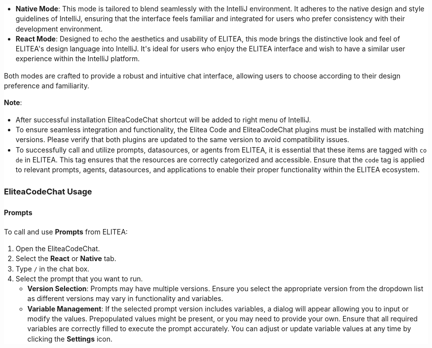 * **Native Mode**: This mode is tailored to blend seamlessly with the IntelliJ environment. It adheres to the native design and style guidelines of IntelliJ, ensuring that the interface feels familiar and integrated for users who prefer consistency with their development environment.
* **React Mode**: Designed to echo the aesthetics and usability of ELITEA, this mode brings the distinctive look and feel of ELITEA's design language into IntelliJ. It's ideal for users who enjoy the ELITEA interface and wish to have a similar user experience within the IntelliJ platform.

Both modes are crafted to provide a robust and intuitive chat interface, allowing users to choose according to their design preference and familiarity.

**Note**:

* After successful installation EliteaCodeChat shortcut will be added to right menu of IntelliJ.
* To ensure seamless integration and functionality, the Elitea Code and EliteaCodeChat plugins must be installed with matching versions. Please verify that both plugins are updated to the same version to avoid compatibility issues.
* To successfully call and utilize prompts, datasources, or agents from ELITEA, it is essential that these items are tagged with `code` in ELITEA. This tag ensures that the resources are correctly categorized and accessible. Ensure that the `code` tag is applied to relevant prompts, agents, datasources, and applications to enable their proper functionality within the ELITEA ecosystem.


### EliteaCodeChat Usage

#### Prompts

To call and use **Prompts** from ELITEA:

1. Open the EliteaCodeChat.
2. Select the **React** or **Native** tab.
3. Type `/` in the chat box.
4. Select the prompt that you want to run.
      * **Version Selection**: Prompts may have multiple versions. Ensure you select the appropriate version from the dropdown list as different versions may vary in functionality and variables.
      * **Variable Management**: If the selected prompt version includes variables, a dialog will appear allowing you to input or modify the values. Prepopulated values might be present, or you may need to provide your own. Ensure that all required variables are correctly filled to execute the prompt accurately. You can adjust or update variable values at any time by clicking the **Settings** icon.
